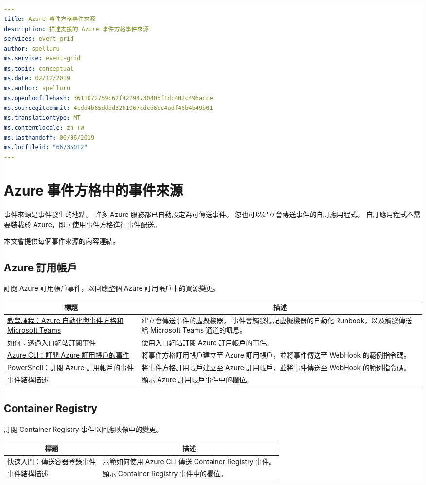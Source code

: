 ```yaml
---
title: Azure 事件方格事件來源
description: 描述支援的 Azure 事件方格事件來源
services: event-grid
author: spelluru
ms.service: event-grid
ms.topic: conceptual
ms.date: 02/12/2019
ms.author: spelluru
ms.openlocfilehash: 3611072759c62f42294730405f1dc402c496acce
ms.sourcegitcommit: 4cdd4b65ddbd3261967cdcd6bc4adf46b4b49b01
ms.translationtype: MT
ms.contentlocale: zh-TW
ms.lasthandoff: 06/06/2019
ms.locfileid: "66735012"
---
```

# <a name="event-sources-in-azure-event-grid"></a>Azure 事件方格中的事件來源

事件來源是事件發生的地點。 許多 Azure 服務都已自動設定為可傳送事件。 您也可以建立會傳送事件的自訂應用程式。 自訂應用程式不需要裝載於 Azure，即可使用事件方格進行事件配送。

本文會提供每個事件來源的內容連結。

## <a name="azure-subscriptions"></a>Azure 訂用帳戶

訂閱 Azure 訂用帳戶事件，以回應整個 Azure 訂用帳戶中的資源變更。

|標題 |描述  |
|---------|---------|
| [教學課程：Azure 自動化與事件方格和 Microsoft Teams](ensure-tags-exists-on-new-virtual-machines.md) |建立會傳送事件的虛擬機器。 事件會觸發標記虛擬機器的自動化 Runbook，以及觸發傳送給 Microsoft Teams 通道的訊息。 |
| [如何：透過入口網站訂閱事件](subscribe-through-portal.md) | 使用入口網站訂閱 Azure 訂用帳戶的事件。 |
| [Azure CLI：訂閱 Azure 訂用帳戶的事件](./scripts/event-grid-cli-azure-subscription.md) |將事件方格訂用帳戶建立至 Azure 訂用帳戶，並將事件傳送至 WebHook 的範例指令碼。 |
| [PowerShell：訂閱 Azure 訂用帳戶的事件](./scripts/event-grid-powershell-azure-subscription.md)| 將事件方格訂用帳戶建立至 Azure 訂用帳戶，並將事件傳送至 WebHook 的範例指令碼。 |
| [事件結構描述](event-schema-subscriptions.md) | 顯示 Azure 訂用帳戶事件中的欄位。 |

## <a name="container-registry"></a>Container Registry

訂閱 Container Registry 事件以回應映像中的變更。

|標題 |描述  |
|---------|---------|
| [快速入門：傳送容器登錄事件](../container-registry/container-registry-event-grid-quickstart.md?toc=%2fazure%2fevent-grid%2ftoc.json) | 示範如何使用 Azure CLI 傳送 Container Registry 事件。 |
| [事件結構描述](event-schema-container-registry.md) | 顯示 Container Registry 事件中的欄位。 |
